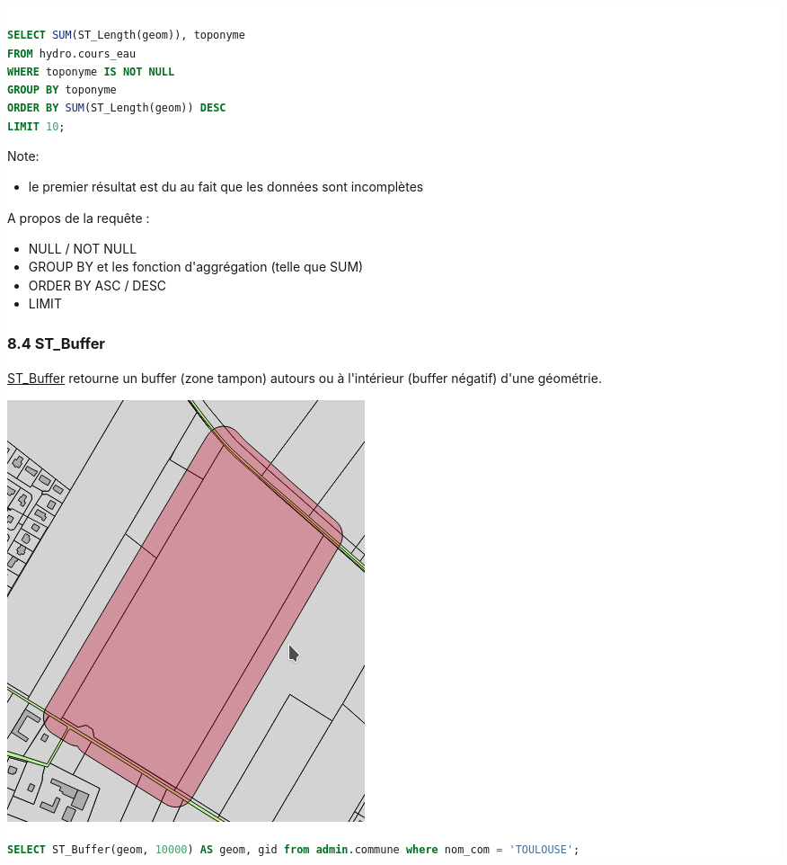  
```SQL

SELECT SUM(ST_Length(geom)), toponyme
FROM hydro.cours_eau
WHERE toponyme IS NOT NULL
GROUP BY toponyme
ORDER BY SUM(ST_Length(geom)) DESC
LIMIT 10;
```

Note:

- le premier résultat est du au fait que les données sont incomplètes

A propos de la requête :

- NULL / NOT NULL
- GROUP BY et les fonction d'aggrégation (telle que SUM)
- ORDER BY ASC / DESC
- LIMIT



### 8.4 ST_Buffer

[ST_Buffer](http://www.postgis.net/docs/ST_Buffer.html) retourne un buffer (zone tampon) autours ou à l'intérieur (buffer négatif) d'une géométrie.

![Buffer](./assets/img/buffer.png "Buffer")

```sql
SELECT ST_Buffer(geom, 10000) AS geom, gid from admin.commune where nom_com = 'TOULOUSE';

```
